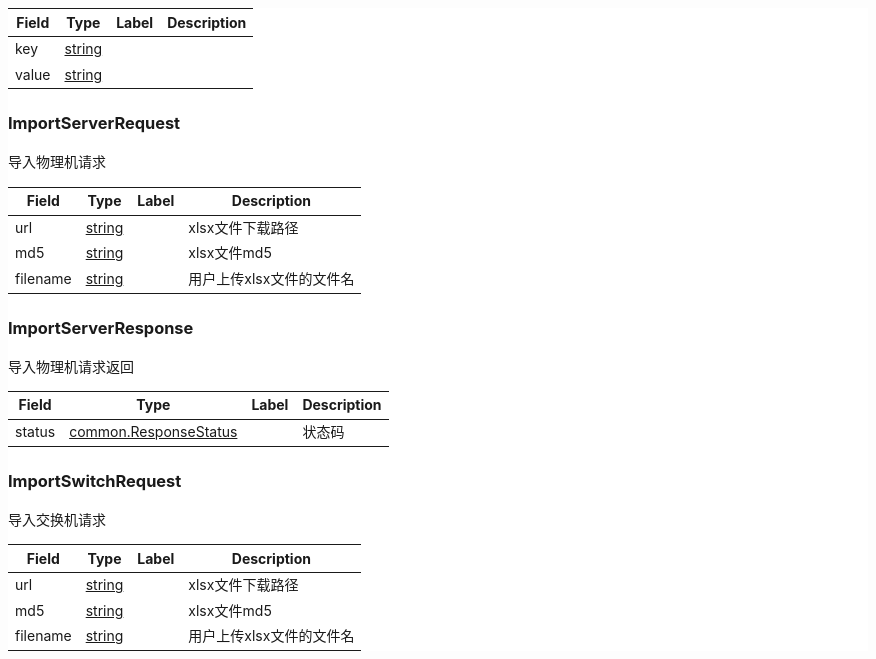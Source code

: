 
| Field | Type | Label | Description |
| ----- | ---- | ----- | ----------- |
| key | [string](#string) |  |  |
| value | [string](#string) |  |  |






<a name="cmdb.ImportServerRequest"></a>

### ImportServerRequest
导入物理机请求


| Field | Type | Label | Description |
| ----- | ---- | ----- | ----------- |
| url | [string](#string) |  | xlsx文件下载路径 |
| md5 | [string](#string) |  | xlsx文件md5 |
| filename | [string](#string) |  | 用户上传xlsx文件的文件名 |






<a name="cmdb.ImportServerResponse"></a>

### ImportServerResponse
导入物理机请求返回


| Field | Type | Label | Description |
| ----- | ---- | ----- | ----------- |
| status | [common.ResponseStatus](#common.ResponseStatus) |  | 状态码 |






<a name="cmdb.ImportSwitchRequest"></a>

### ImportSwitchRequest
导入交换机请求


| Field | Type | Label | Description |
| ----- | ---- | ----- | ----------- |
| url | [string](#string) |  | xlsx文件下载路径 |
| md5 | [string](#string) |  | xlsx文件md5 |
| filename | [string](#string) |  | 用户上传xlsx文件的文件名 |


